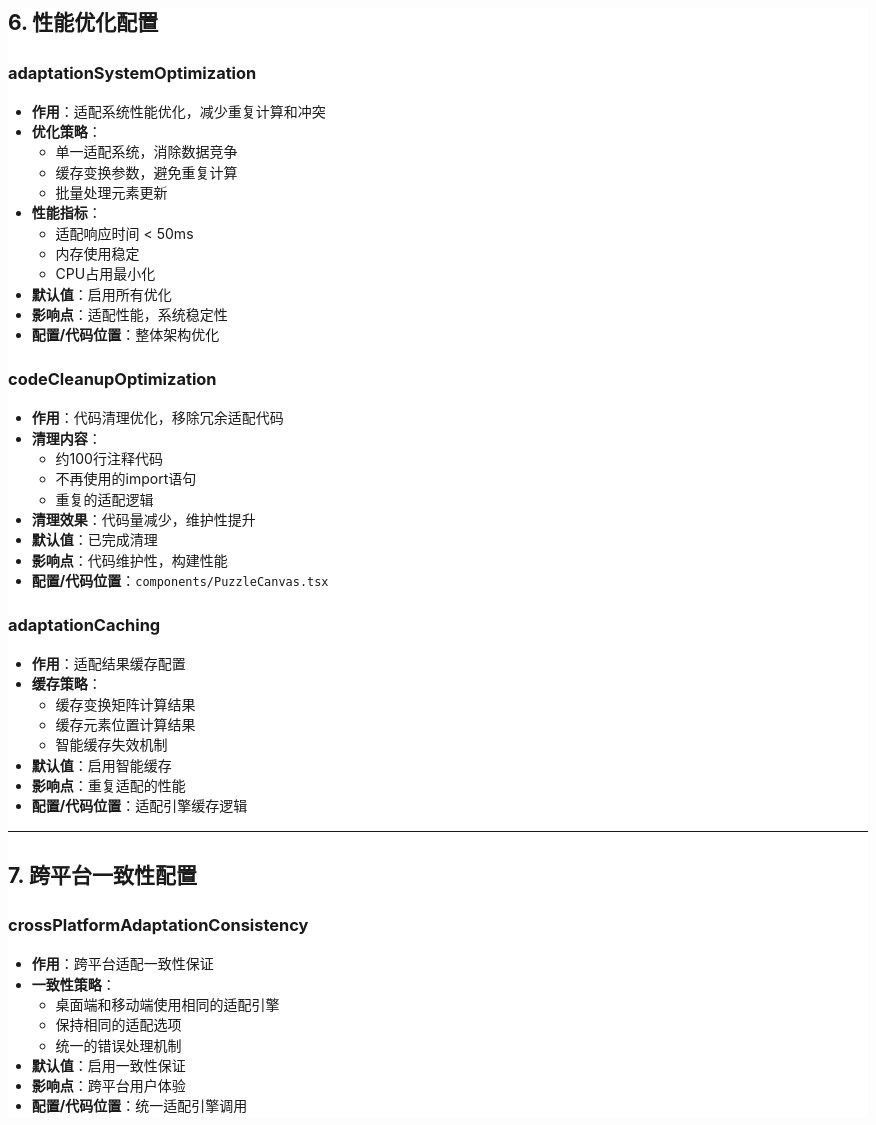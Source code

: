 
## 6. 性能优化配置

### adaptationSystemOptimization
- **作用**：适配系统性能优化，减少重复计算和冲突
- **优化策略**：
  - 单一适配系统，消除数据竞争
  - 缓存变换参数，避免重复计算
  - 批量处理元素更新
- **性能指标**：
  - 适配响应时间 < 50ms
  - 内存使用稳定
  - CPU占用最小化
- **默认值**：启用所有优化
- **影响点**：适配性能，系统稳定性
- **配置/代码位置**：整体架构优化

### codeCleanupOptimization
- **作用**：代码清理优化，移除冗余适配代码
- **清理内容**：
  - 约100行注释代码
  - 不再使用的import语句
  - 重复的适配逻辑
- **清理效果**：代码量减少，维护性提升
- **默认值**：已完成清理
- **影响点**：代码维护性，构建性能
- **配置/代码位置**：`components/PuzzleCanvas.tsx`

### adaptationCaching
- **作用**：适配结果缓存配置
- **缓存策略**：
  - 缓存变换矩阵计算结果
  - 缓存元素位置计算结果
  - 智能缓存失效机制
- **默认值**：启用智能缓存
- **影响点**：重复适配的性能
- **配置/代码位置**：适配引擎缓存逻辑

---

## 7. 跨平台一致性配置

### crossPlatformAdaptationConsistency
- **作用**：跨平台适配一致性保证
- **一致性策略**：
  - 桌面端和移动端使用相同的适配引擎
  - 保持相同的适配选项
  - 统一的错误处理机制
- **默认值**：启用一致性保证
- **影响点**：跨平台用户体验
- **配置/代码位置**：统一适配引擎调用
